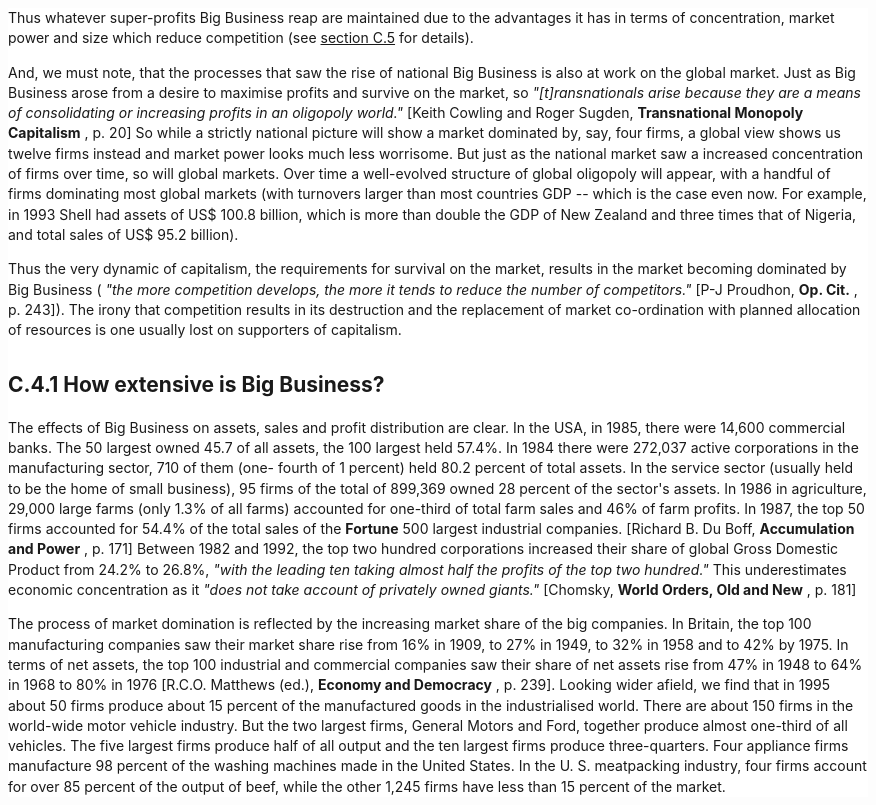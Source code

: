 Thus whatever super-profits Big Business reap are maintained due to the
advantages it has in terms of concentration, market power and size which
reduce competition (see [section C.5](secC5.md) for details).

And, we must note, that the processes that saw the rise of national Big
Business is also at work on the global market. Just as Big Business arose from
a desire to maximise profits and survive on the market, so _"[t]ransnationals
arise because they are a means of consolidating or increasing profits in an
oligopoly world."_ [Keith Cowling and Roger Sugden, **Transnational Monopoly
Capitalism** , p. 20] So while a strictly national picture will show a market
dominated by, say, four firms, a global view shows us twelve firms instead and
market power looks much less worrisome. But just as the national market saw a
increased concentration of firms over time, so will global markets. Over time
a well-evolved structure of global oligopoly will appear, with a handful of
firms dominating most global markets (with turnovers larger than most
countries GDP -- which is the case even now. For example, in 1993 Shell had
assets of US$ 100.8 billion, which is more than double the GDP of New Zealand
and three times that of Nigeria, and total sales of US$ 95.2 billion).

Thus the very dynamic of capitalism, the requirements for survival on the
market, results in the market becoming dominated by Big Business ( _"the more
competition develops, the more it tends to reduce the number of competitors."_
[P-J Proudhon, **Op. Cit.** , p. 243]). The irony that competition results in
its destruction and the replacement of market co-ordination with planned
allocation of resources is one usually lost on supporters of capitalism.

## C.4.1 How extensive is Big Business?

The effects of Big Business on assets, sales and profit distribution are
clear. In the USA, in 1985, there were 14,600 commercial banks. The 50 largest
owned 45.7 of all assets, the 100 largest held 57.4%. In 1984 there were
272,037 active corporations in the manufacturing sector, 710 of them (one-
fourth of 1 percent) held 80.2 percent of total assets. In the service sector
(usually held to be the home of small business), 95 firms of the total of
899,369 owned 28 percent of the sector's assets. In 1986 in agriculture,
29,000 large farms (only 1.3% of all farms) accounted for one-third of total
farm sales and 46% of farm profits. In 1987, the top 50 firms accounted for
54.4% of the total sales of the **Fortune** 500 largest industrial companies.
[Richard B. Du Boff, **Accumulation and Power** , p. 171] Between 1982 and
1992, the top two hundred corporations increased their share of global Gross
Domestic Product from 24.2% to 26.8%, _"with the leading ten taking almost
half the profits of the top two hundred."_ This underestimates economic
concentration as it _"does not take account of privately owned giants."_
[Chomsky, **World Orders, Old and New** , p. 181]

The process of market domination is reflected by the increasing market share
of the big companies. In Britain, the top 100 manufacturing companies saw
their market share rise from 16% in 1909, to 27% in 1949, to 32% in 1958 and
to 42% by 1975. In terms of net assets, the top 100 industrial and commercial
companies saw their share of net assets rise from 47% in 1948 to 64% in 1968
to 80% in 1976 [R.C.O. Matthews (ed.), **Economy and Democracy** , p. 239].
Looking wider afield, we find that in 1995 about 50 firms produce about 15
percent of the manufactured goods in the industrialised world. There are about
150 firms in the world-wide motor vehicle industry. But the two largest firms,
General Motors and Ford, together produce almost one-third of all vehicles.
The five largest firms produce half of all output and the ten largest firms
produce three-quarters. Four appliance firms manufacture 98 percent of the
washing machines made in the United States. In the U. S. meatpacking industry,
four firms account for over 85 percent of the output of beef, while the other
1,245 firms have less than 15 percent of the market.

